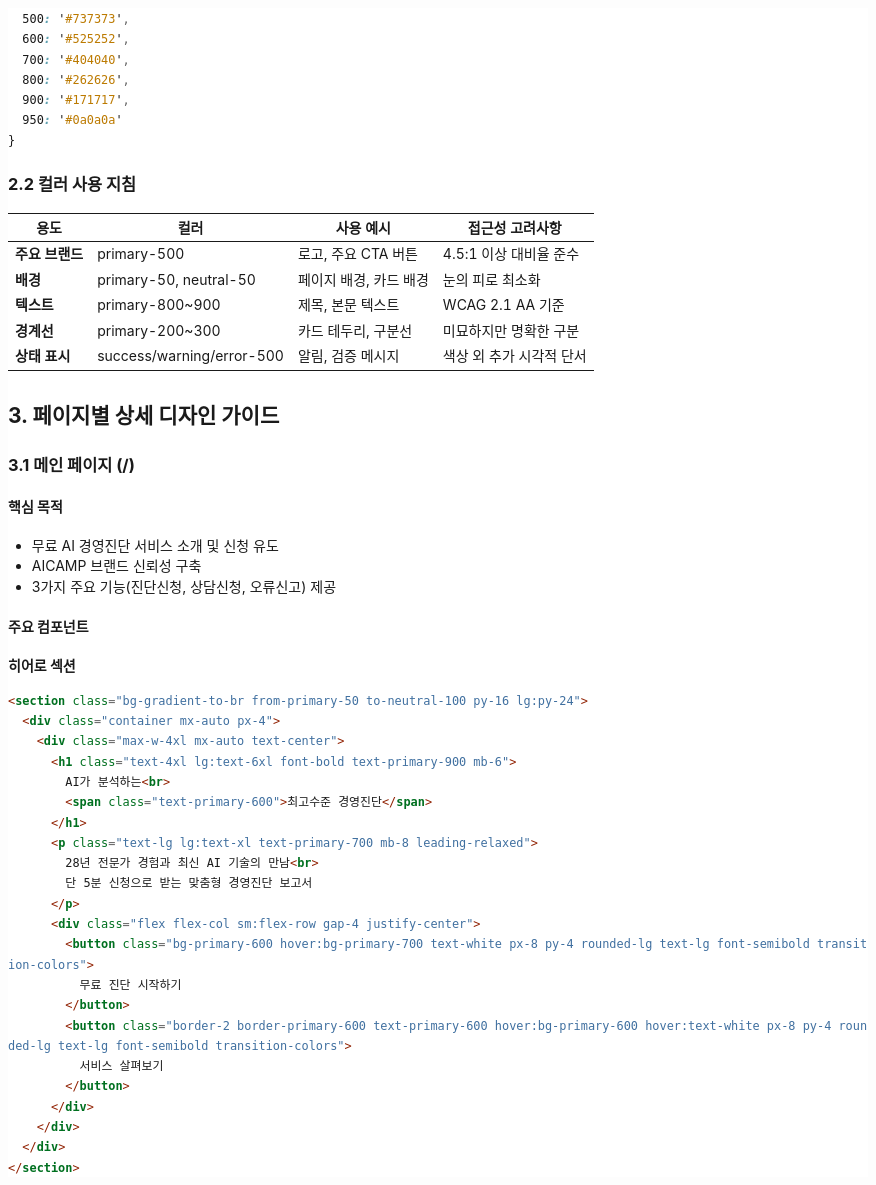 ```css
  500: '#737373',
  600: '#525252',
  700: '#404040',
  800: '#262626',
  900: '#171717',
  950: '#0a0a0a'
}
```

### 2.2 컬러 사용 지침

| 용도 | 컬러 | 사용 예시 | 접근성 고려사항 |
|------|------|----------|-------------|
| **주요 브랜드** | primary-500 | 로고, 주요 CTA 버튼 | 4.5:1 이상 대비율 준수 |
| **배경** | primary-50, neutral-50 | 페이지 배경, 카드 배경 | 눈의 피로 최소화 |
| **텍스트** | primary-800~900 | 제목, 본문 텍스트 | WCAG 2.1 AA 기준 |
| **경계선** | primary-200~300 | 카드 테두리, 구분선 | 미묘하지만 명확한 구분 |
| **상태 표시** | success/warning/error-500 | 알림, 검증 메시지 | 색상 외 추가 시각적 단서 |

## 3. 페이지별 상세 디자인 가이드

### 3.1 메인 페이지 (/)

#### 핵심 목적
- 무료 AI 경영진단 서비스 소개 및 신청 유도
- AICAMP 브랜드 신뢰성 구축
- 3가지 주요 기능(진단신청, 상담신청, 오류신고) 제공

#### 주요 컴포넌트

**히어로 섹션**
```html
<section class="bg-gradient-to-br from-primary-50 to-neutral-100 py-16 lg:py-24">
  <div class="container mx-auto px-4">
    <div class="max-w-4xl mx-auto text-center">
      <h1 class="text-4xl lg:text-6xl font-bold text-primary-900 mb-6">
        AI가 분석하는<br>
        <span class="text-primary-600">최고수준 경영진단</span>
      </h1>
      <p class="text-lg lg:text-xl text-primary-700 mb-8 leading-relaxed">
        28년 전문가 경험과 최신 AI 기술의 만남<br>
        단 5분 신청으로 받는 맞춤형 경영진단 보고서
      </p>
      <div class="flex flex-col sm:flex-row gap-4 justify-center">
        <button class="bg-primary-600 hover:bg-primary-700 text-white px-8 py-4 rounded-lg text-lg font-semibold transition-colors">
          무료 진단 시작하기
        </button>
        <button class="border-2 border-primary-600 text-primary-600 hover:bg-primary-600 hover:text-white px-8 py-4 rounded-lg text-lg font-semibold transition-colors">
          서비스 살펴보기
        </button>
      </div>
    </div>
  </div>
</section>
```
